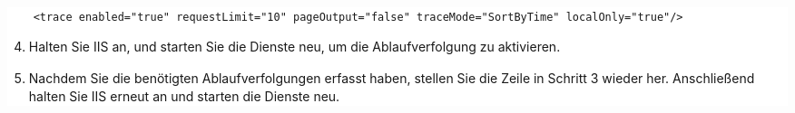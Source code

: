         <trace enabled="true" requestLimit="10" pageOutput="false" traceMode="SortByTime" localOnly="true"/>

4.  Halten Sie IIS an, und starten Sie die Dienste neu, um die Ablaufverfolgung zu aktivieren. 

5.  Nachdem Sie die benötigten Ablaufverfolgungen erfasst haben, stellen Sie die Zeile in Schritt 3 wieder her. Anschließend halten Sie IIS erneut an und starten die Dienste neu.







